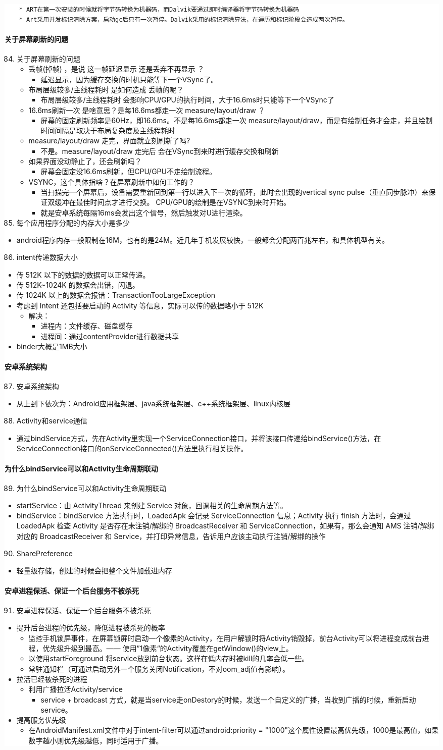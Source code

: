         * ART在第一次安装的时候就将字节码转换为机器码，而Dalvik要通过即时编译器将字节码转换为机器码
        * Art采用并发标记清除方案，启动gc后只有一次暂停。Dalvik采用的标记清除算法，在遍历和标记阶段会造成两次暂停。
#### <span id = "84"> 关于屏幕刷新的问题 </span>
84. 关于屏幕刷新的问题
    * 丢帧(掉帧) ，是说 这一帧延迟显示 还是丢弃不再显示 ？
        * 延迟显示，因为缓存交换的时机只能等下一个VSync了。
    * 布局层级较多/主线程耗时 是如何造成 丢帧的呢？
       * 布局层级较多/主线程耗时 会影响CPU/GPU的执行时间，大于16.6ms时只能等下一个VSync了
    *  16.6ms刷新一次 是啥意思？是每16.6ms都走一次 measure/layout/draw ？
       *  屏幕的固定刷新频率是60Hz，即16.6ms。不是每16.6ms都走一次 measure/layout/draw，而是有绘制任务才会走，并且绘制时间间隔是取决于布局复杂度及主线程耗时
    *  measure/layout/draw 走完，界面就立刻刷新了吗? 
       *  不是。measure/layout/draw 走完后 会在VSync到来时进行缓存交换和刷新
    *  如果界面没动静止了，还会刷新吗？
       *  屏幕会固定没16.6ms刷新，但CPU/GPU不走绘制流程。
    *  VSYNC，这个具体指啥？在屏幕刷新中如何工作的？ 
       * 当扫描完一个屏幕后，设备需要重新回到第一行以进入下一次的循环，此时会出现的vertical sync pulse（垂直同步脉冲）来保证双缓冲在最佳时间点才进行交换。 CPU/GPU的绘制是在VSYNC到来时开始。 
       * 就是安卓系统每隔16ms会发出这个信号，然后触发对U进行渲染。
85. 每个应用程序分配的内存大小是多少
  * android程序内存一般限制在16M，也有的是24M。近几年手机发展较快，一般都会分配两百兆左右，和具体机型有关。
86. intent传递数据大小
  * 传 512K 以下的数据的数据可以正常传递。
  * 传 512K~1024K 的数据会出错，闪退。
  * 传 1024K 以上的数据会报错：TransactionTooLargeException
  * 考虑到 Intent 还包括要启动的 Activity 等信息，实际可以传的数据略小于 512K
    * 解决：
      * 进程内：文件缓存、磁盘缓存
      * 进程间：通过contentProvider进行数据共享
  * binder大概是1MB大小
#### <span id = "87"> 安卓系统架构 </span>
87. 安卓系统架构
  * 从上到下依次为：Android应用框架层、java系统框架层、c++系统框架层、linux内核层
88. Activity和service通信
  * 通过bindService方式，先在Activity里实现一个ServiceConnection接口，并将该接口传递给bindService()方法，在ServiceConnection接口的onServiceConnected()方法里执行相关操作。
#### <span id = "89"> 为什么bindService可以和Activity生命周期联动 </span>
89. 为什么bindService可以和Activity生命周期联动
  * startService：由 ActivityThread 来创建 Service 对象，回调相关的生命周期方法等。
  * bindService：bindService 方法执行时，LoadedApk 会记录 ServiceConnection 信息；Activity 执行 finish 方法时，会通过 LoadedApk 检查 Activity 是否存在未注销/解绑的 BroadcastReceiver 和 ServiceConnection，如果有，那么会通知 AMS 注销/解绑对应的 BroadcastReceiver 和 Service，并打印异常信息，告诉用户应该主动执行注销/解绑的操作
90. SharePreference
  * 轻量级存储，创建的时候会把整个文件加载进内存
#### <span id = "91"> 安卓进程保活、保证一个后台服务不被杀死 </span>
91. 安卓进程保活、保证一个后台服务不被杀死
  * 提升后台进程的优先级，降低进程被杀死的概率
    * 监控手机锁屏事件，在屏幕锁屏时启动一个像素的Activity，在用户解锁时将Activity销毁掉，前台Activity可以将进程变成前台进程，优先级升级到最高。—— 使用”1像素“的Activity覆盖在getWindow()的view上。
    * 以使用startForeground 将service放到前台状态。这样在低内存时被kill的几率会低一些。
    * 常驻通知栏（可通过启动另外一个服务关闭Notification，不对oom_adj值有影响）。
  * 拉活已经被杀死的进程
    * 利用广播拉活Activity/service
      * service + broadcast 方式，就是当service走onDestory的时候，发送一个自定义的广播，当收到广播的时候，重新启动service。
  * 提高服务优先级
    * 在AndroidManifest.xml文件中对于intent-filter可以通过android:priority = "1000"这个属性设置最高优先级，1000是最高值，如果数字越小则优先级越低，同时适用于广播。

